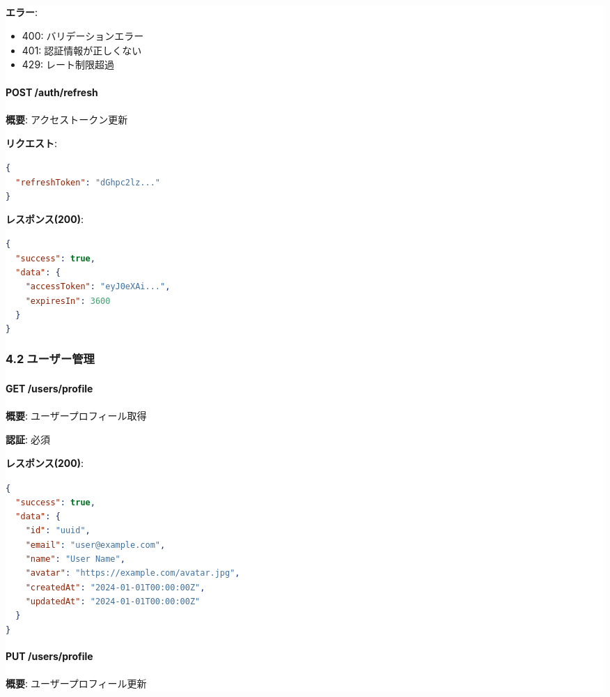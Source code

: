 **エラー**:

- 400: バリデーションエラー
- 401: 認証情報が正しくない
- 429: レート制限超過

#### POST /auth/refresh

**概要**: アクセストークン更新

**リクエスト**:

```json
{
  "refreshToken": "dGhpc2lz..."
}
```

**レスポンス(200)**:

```json
{
  "success": true,
  "data": {
    "accessToken": "eyJ0eXAi...",
    "expiresIn": 3600
  }
}
```

### 4.2 ユーザー管理

#### GET /users/profile

**概要**: ユーザープロフィール取得

**認証**: 必須

**レスポンス(200)**:

```json
{
  "success": true,
  "data": {
    "id": "uuid",
    "email": "user@example.com",
    "name": "User Name",
    "avatar": "https://example.com/avatar.jpg",
    "createdAt": "2024-01-01T00:00:00Z",
    "updatedAt": "2024-01-01T00:00:00Z"
  }
}
```

#### PUT /users/profile

**概要**: ユーザープロフィール更新
